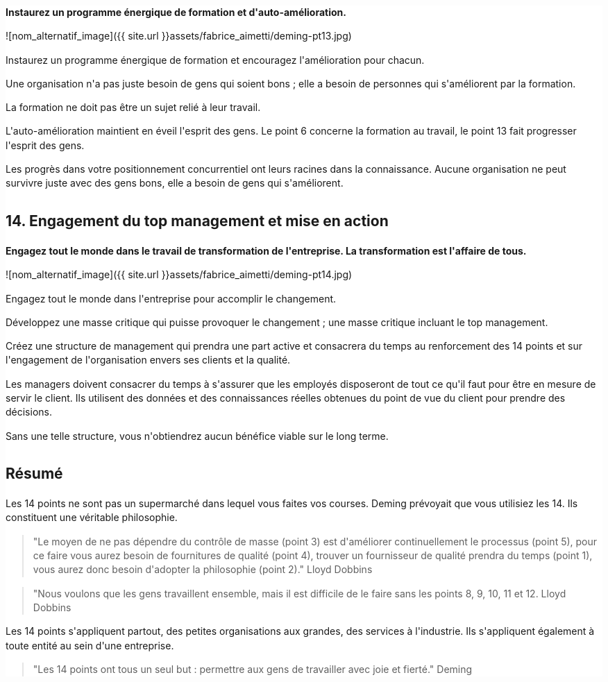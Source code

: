 **Instaurez un programme énergique de formation et d'auto-amélioration.**

![nom_alternatif_image]({{ site.url }}assets/fabrice_aimetti/deming-pt13.jpg)

Instaurez un programme énergique de formation et encouragez l'amélioration pour chacun.

Une organisation n'a pas juste besoin de gens qui soient bons ; elle a besoin de personnes qui s'améliorent par la formation.

La formation ne doit pas être un sujet relié à leur travail.

L'auto-amélioration maintient en éveil l'esprit des gens. Le point 6 concerne la formation au travail, le point 13 fait progresser l'esprit des gens.

Les progrès dans votre positionnement concurrentiel ont leurs racines dans la connaissance. Aucune organisation ne peut survivre juste avec des gens bons, elle a besoin de gens qui s'améliorent.

## 14. Engagement du top management et mise en action

**Engagez tout le monde dans le travail de transformation de l'entreprise. La transformation est l'affaire de tous.**

![nom_alternatif_image]({{ site.url }}assets/fabrice_aimetti/deming-pt14.jpg)

Engagez tout le monde dans l'entreprise pour accomplir le changement.

Développez une masse critique qui puisse provoquer le changement ; une masse critique incluant le top management.

Créez une structure de management qui prendra une part active et consacrera du temps au renforcement des 14 points et sur l'engagement de l'organisation envers ses clients et la qualité.

Les managers doivent consacrer du temps à s'assurer que les employés disposeront de tout ce qu'il faut pour être en mesure de servir le client. Ils utilisent des données et des connaissances réelles obtenues du point de vue du client pour prendre des décisions.

Sans une telle structure, vous n'obtiendrez aucun bénéfice viable sur le long terme.

## Résumé

Les 14 points ne sont pas un supermarché dans lequel vous faites vos courses. Deming prévoyait que vous utilisiez les 14. Ils constituent une véritable philosophie.

> "Le moyen de ne pas dépendre du contrôle de masse (point 3) est d'améliorer continuellement le processus (point 5), pour ce faire vous aurez besoin de fournitures de qualité (point 4), trouver un fournisseur de qualité prendra du temps (point 1), vous aurez donc besoin d'adopter la philosophie (point 2)." Lloyd Dobbins

> "Nous voulons que les gens travaillent ensemble, mais il est difficile de le faire sans les points 8, 9, 10, 11 et 12. Lloyd Dobbins

Les 14 points s'appliquent partout, des petites organisations aux grandes, des services à l'industrie. Ils s'appliquent également à toute entité au sein d'une entreprise.

> "Les 14 points ont tous un seul but : permettre aux gens de travailler avec joie et fierté." Deming
